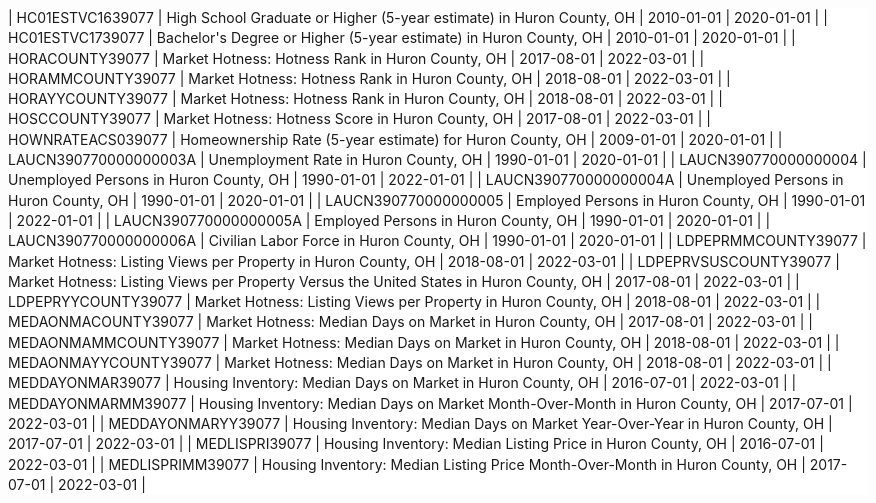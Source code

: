 | HC01ESTVC1639077          | High School Graduate or Higher (5-year estimate) in Huron County, OH                                                                                                      | 2010-01-01          | 2020-01-01        |
| HC01ESTVC1739077          | Bachelor's Degree or Higher (5-year estimate) in Huron County, OH                                                                                                         | 2010-01-01          | 2020-01-01        |
| HORACOUNTY39077           | Market Hotness: Hotness Rank in Huron County, OH                                                                                                                          | 2017-08-01          | 2022-03-01        |
| HORAMMCOUNTY39077         | Market Hotness: Hotness Rank in Huron County, OH                                                                                                                          | 2018-08-01          | 2022-03-01        |
| HORAYYCOUNTY39077         | Market Hotness: Hotness Rank in Huron County, OH                                                                                                                          | 2018-08-01          | 2022-03-01        |
| HOSCCOUNTY39077           | Market Hotness: Hotness Score in Huron County, OH                                                                                                                         | 2017-08-01          | 2022-03-01        |
| HOWNRATEACS039077         | Homeownership Rate (5-year estimate) for Huron County, OH                                                                                                                 | 2009-01-01          | 2020-01-01        |
| LAUCN390770000000003A     | Unemployment Rate in Huron County, OH                                                                                                                                     | 1990-01-01          | 2020-01-01        |
| LAUCN390770000000004      | Unemployed Persons in Huron County, OH                                                                                                                                    | 1990-01-01          | 2022-01-01        |
| LAUCN390770000000004A     | Unemployed Persons in Huron County, OH                                                                                                                                    | 1990-01-01          | 2020-01-01        |
| LAUCN390770000000005      | Employed Persons in Huron County, OH                                                                                                                                      | 1990-01-01          | 2022-01-01        |
| LAUCN390770000000005A     | Employed Persons in Huron County, OH                                                                                                                                      | 1990-01-01          | 2020-01-01        |
| LAUCN390770000000006A     | Civilian Labor Force in Huron County, OH                                                                                                                                  | 1990-01-01          | 2020-01-01        |
| LDPEPRMMCOUNTY39077       | Market Hotness: Listing Views per Property in Huron County, OH                                                                                                            | 2018-08-01          | 2022-03-01        |
| LDPEPRVSUSCOUNTY39077     | Market Hotness: Listing Views per Property Versus the United States in Huron County, OH                                                                                   | 2017-08-01          | 2022-03-01        |
| LDPEPRYYCOUNTY39077       | Market Hotness: Listing Views per Property in Huron County, OH                                                                                                            | 2018-08-01          | 2022-03-01        |
| MEDAONMACOUNTY39077       | Market Hotness: Median Days on Market in Huron County, OH                                                                                                                 | 2017-08-01          | 2022-03-01        |
| MEDAONMAMMCOUNTY39077     | Market Hotness: Median Days on Market in Huron County, OH                                                                                                                 | 2018-08-01          | 2022-03-01        |
| MEDAONMAYYCOUNTY39077     | Market Hotness: Median Days on Market in Huron County, OH                                                                                                                 | 2018-08-01          | 2022-03-01        |
| MEDDAYONMAR39077          | Housing Inventory: Median Days on Market in Huron County, OH                                                                                                              | 2016-07-01          | 2022-03-01        |
| MEDDAYONMARMM39077        | Housing Inventory: Median Days on Market Month-Over-Month in Huron County, OH                                                                                             | 2017-07-01          | 2022-03-01        |
| MEDDAYONMARYY39077        | Housing Inventory: Median Days on Market Year-Over-Year in Huron County, OH                                                                                               | 2017-07-01          | 2022-03-01        |
| MEDLISPRI39077            | Housing Inventory: Median Listing Price in Huron County, OH                                                                                                               | 2016-07-01          | 2022-03-01        |
| MEDLISPRIMM39077          | Housing Inventory: Median Listing Price Month-Over-Month in Huron County, OH                                                                                              | 2017-07-01          | 2022-03-01        |